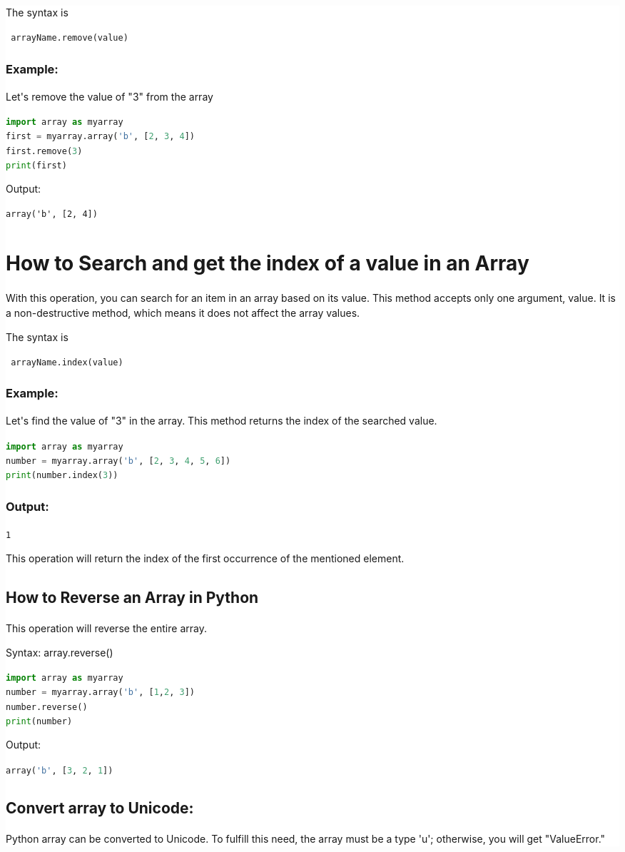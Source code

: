 
The syntax is
```python
 arrayName.remove(value) 
```
### Example:

Let's remove the value of "3" from the array
```python
import array as myarray
first = myarray.array('b', [2, 3, 4]) 
first.remove(3) 
print(first)
```
Output:
```text
array('b', [2, 4])
```
# How to Search and get the index of a value in an Array
With this operation, you can search for an item in an array based on its value. This method accepts only one argument, value. It is a non-destructive method, which means it does not affect the array values.

The syntax is
```python
 arrayName.index(value) 
```
### Example:

Let's find the value of "3" in the array. This method returns the index of the searched value.
```python
import array as myarray
number = myarray.array('b', [2, 3, 4, 5, 6])              
print(number.index(3))
```
### Output:
```text
1
```
This operation will return the index of the first occurrence of the mentioned element.

## How to Reverse an Array in Python
This operation will reverse the entire array.

Syntax: array.reverse()
```python
import array as myarray
number = myarray.array('b', [1,2, 3])   
number.reverse()           
print(number)
```
Output:
```python
array('b', [3, 2, 1])
```
## Convert array to Unicode:
Python array can be converted to Unicode. To fulfill this need, the array must be a type 'u'; otherwise, you will get "ValueError."

